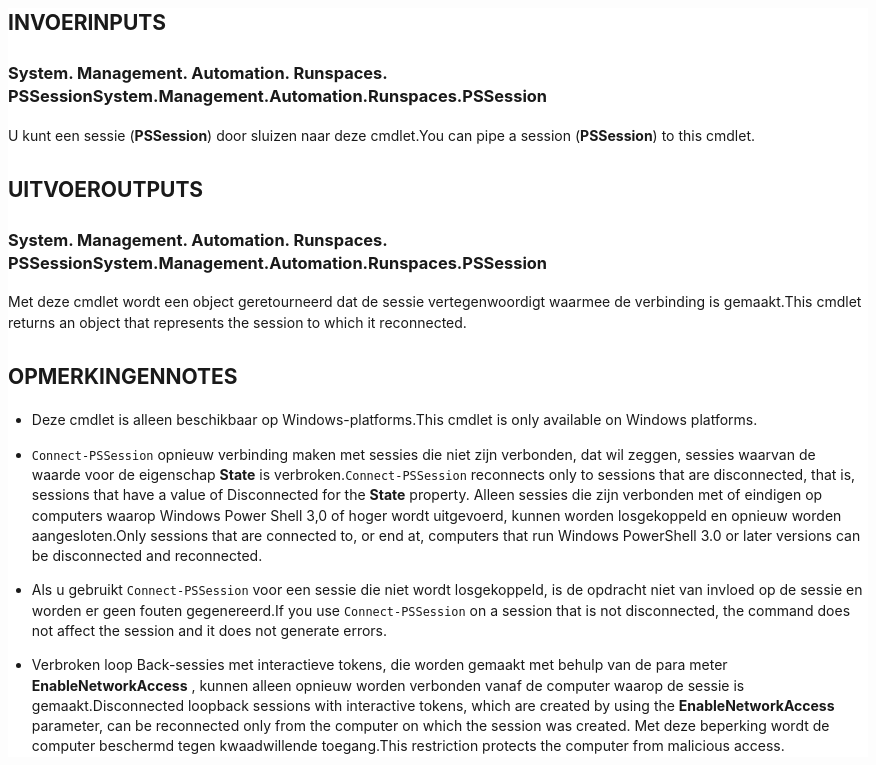 ## <span data-ttu-id="74e9a-285">INVOER</span><span class="sxs-lookup"><span data-stu-id="74e9a-285">INPUTS</span></span>

### <span data-ttu-id="74e9a-286">System. Management. Automation. Runspaces. PSSession</span><span class="sxs-lookup"><span data-stu-id="74e9a-286">System.Management.Automation.Runspaces.PSSession</span></span>

<span data-ttu-id="74e9a-287">U kunt een sessie (**PSSession**) door sluizen naar deze cmdlet.</span><span class="sxs-lookup"><span data-stu-id="74e9a-287">You can pipe a session (**PSSession**) to this cmdlet.</span></span>

## <span data-ttu-id="74e9a-288">UITVOER</span><span class="sxs-lookup"><span data-stu-id="74e9a-288">OUTPUTS</span></span>

### <span data-ttu-id="74e9a-289">System. Management. Automation. Runspaces. PSSession</span><span class="sxs-lookup"><span data-stu-id="74e9a-289">System.Management.Automation.Runspaces.PSSession</span></span>

<span data-ttu-id="74e9a-290">Met deze cmdlet wordt een object geretourneerd dat de sessie vertegenwoordigt waarmee de verbinding is gemaakt.</span><span class="sxs-lookup"><span data-stu-id="74e9a-290">This cmdlet returns an object that represents the session to which it reconnected.</span></span>

## <span data-ttu-id="74e9a-291">OPMERKINGEN</span><span class="sxs-lookup"><span data-stu-id="74e9a-291">NOTES</span></span>

- <span data-ttu-id="74e9a-292">Deze cmdlet is alleen beschikbaar op Windows-platforms.</span><span class="sxs-lookup"><span data-stu-id="74e9a-292">This cmdlet is only available on Windows platforms.</span></span>

- <span data-ttu-id="74e9a-293">`Connect-PSSession` opnieuw verbinding maken met sessies die niet zijn verbonden, dat wil zeggen, sessies waarvan de waarde voor de eigenschap **State** is verbroken.</span><span class="sxs-lookup"><span data-stu-id="74e9a-293">`Connect-PSSession` reconnects only to sessions that are disconnected, that is, sessions that have a value of Disconnected for the **State** property.</span></span> <span data-ttu-id="74e9a-294">Alleen sessies die zijn verbonden met of eindigen op computers waarop Windows Power Shell 3,0 of hoger wordt uitgevoerd, kunnen worden losgekoppeld en opnieuw worden aangesloten.</span><span class="sxs-lookup"><span data-stu-id="74e9a-294">Only sessions that are connected to, or end at, computers that run Windows PowerShell 3.0 or later versions can be disconnected and reconnected.</span></span>

- <span data-ttu-id="74e9a-295">Als u gebruikt `Connect-PSSession` voor een sessie die niet wordt losgekoppeld, is de opdracht niet van invloed op de sessie en worden er geen fouten gegenereerd.</span><span class="sxs-lookup"><span data-stu-id="74e9a-295">If you use `Connect-PSSession` on a session that is not disconnected, the command does not affect the session and it does not generate errors.</span></span>

- <span data-ttu-id="74e9a-296">Verbroken loop Back-sessies met interactieve tokens, die worden gemaakt met behulp van de para meter **EnableNetworkAccess** , kunnen alleen opnieuw worden verbonden vanaf de computer waarop de sessie is gemaakt.</span><span class="sxs-lookup"><span data-stu-id="74e9a-296">Disconnected loopback sessions with interactive tokens, which are created by using the **EnableNetworkAccess** parameter, can be reconnected only from the computer on which the session was created.</span></span> <span data-ttu-id="74e9a-297">Met deze beperking wordt de computer beschermd tegen kwaadwillende toegang.</span><span class="sxs-lookup"><span data-stu-id="74e9a-297">This restriction protects the computer from malicious access.</span></span>
